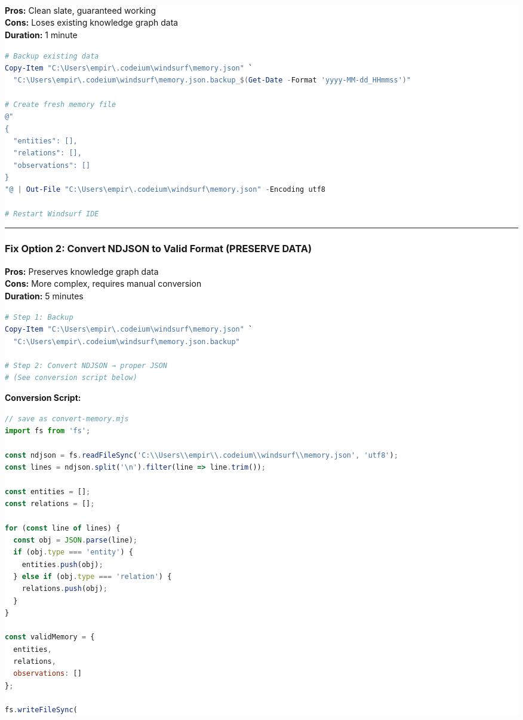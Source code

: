 **Pros:** Clean slate, guaranteed working  
**Cons:** Loses existing knowledge graph data  
**Duration:** 1 minute

```powershell
# Backup existing data
Copy-Item "C:\Users\empir\.codeium\windsurf\memory.json" `
  "C:\Users\empir\.codeium\windsurf\memory.json.backup_$(Get-Date -Format 'yyyy-MM-dd_HHmmss')"

# Create fresh memory file
@"
{
  "entities": [],
  "relations": [],
  "observations": []
}
"@ | Out-File "C:\Users\empir\.codeium\windsurf\memory.json" -Encoding utf8

# Restart Windsurf IDE
```

---

### Fix Option 2: Convert NDJSON to Valid Format (PRESERVE DATA)

**Pros:** Preserves knowledge graph data  
**Cons:** More complex, requires manual conversion  
**Duration:** 5 minutes

```powershell
# Step 1: Backup
Copy-Item "C:\Users\empir\.codeium\windsurf\memory.json" `
  "C:\Users\empir\.codeium\windsurf\memory.json.backup"

# Step 2: Convert NDJSON → proper JSON
# (See conversion script below)
```

**Conversion Script:**
```javascript
// save as convert-memory.mjs
import fs from 'fs';

const ndjson = fs.readFileSync('C:\\Users\\empir\\.codeium\\windsurf\\memory.json', 'utf8');
const lines = ndjson.split('\n').filter(line => line.trim());

const entities = [];
const relations = [];

for (const line of lines) {
  const obj = JSON.parse(line);
  if (obj.type === 'entity') {
    entities.push(obj);
  } else if (obj.type === 'relation') {
    relations.push(obj);
  }
}

const validMemory = {
  entities,
  relations,
  observations: []
};

fs.writeFileSync(
```